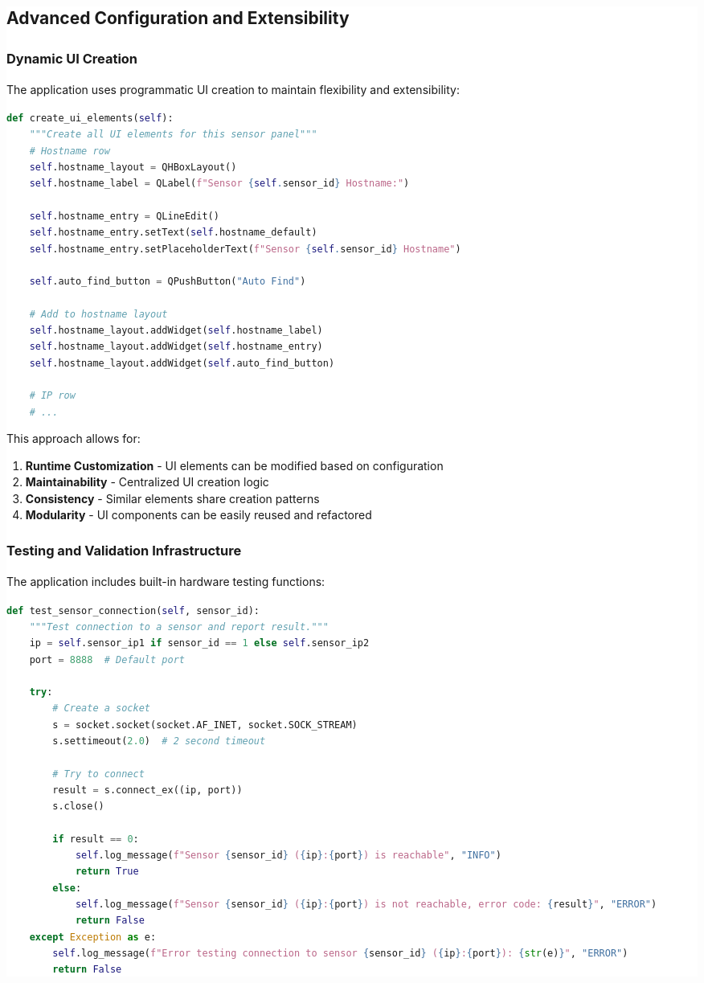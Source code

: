 ## Advanced Configuration and Extensibility

### Dynamic UI Creation

The application uses programmatic UI creation to maintain flexibility and extensibility:

```python
def create_ui_elements(self):
    """Create all UI elements for this sensor panel"""
    # Hostname row
    self.hostname_layout = QHBoxLayout()
    self.hostname_label = QLabel(f"Sensor {self.sensor_id} Hostname:")

    self.hostname_entry = QLineEdit()
    self.hostname_entry.setText(self.hostname_default)
    self.hostname_entry.setPlaceholderText(f"Sensor {self.sensor_id} Hostname")

    self.auto_find_button = QPushButton("Auto Find")

    # Add to hostname layout
    self.hostname_layout.addWidget(self.hostname_label)
    self.hostname_layout.addWidget(self.hostname_entry)
    self.hostname_layout.addWidget(self.auto_find_button)

    # IP row
    # ...
```

This approach allows for:

1. **Runtime Customization** - UI elements can be modified based on configuration
2. **Maintainability** - Centralized UI creation logic
3. **Consistency** - Similar elements share creation patterns
4. **Modularity** - UI components can be easily reused and refactored

### Testing and Validation Infrastructure

The application includes built-in hardware testing functions:

```python
def test_sensor_connection(self, sensor_id):
    """Test connection to a sensor and report result."""
    ip = self.sensor_ip1 if sensor_id == 1 else self.sensor_ip2
    port = 8888  # Default port

    try:
        # Create a socket
        s = socket.socket(socket.AF_INET, socket.SOCK_STREAM)
        s.settimeout(2.0)  # 2 second timeout

        # Try to connect
        result = s.connect_ex((ip, port))
        s.close()

        if result == 0:
            self.log_message(f"Sensor {sensor_id} ({ip}:{port}) is reachable", "INFO")
            return True
        else:
            self.log_message(f"Sensor {sensor_id} ({ip}:{port}) is not reachable, error code: {result}", "ERROR")
            return False
    except Exception as e:
        self.log_message(f"Error testing connection to sensor {sensor_id} ({ip}:{port}): {str(e)}", "ERROR")
        return False
```